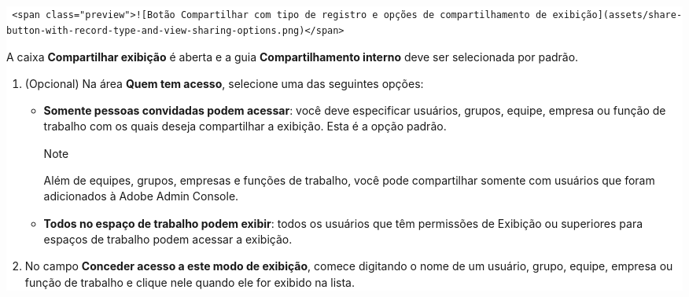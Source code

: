      <span class="preview">![Botão Compartilhar com tipo de registro e opções de compartilhamento de exibição](assets/share-button-with-record-type-and-view-sharing-options.png)</span>

   A caixa **Compartilhar exibição** é aberta e a guia **Compartilhamento interno** deve ser selecionada por padrão.

1. (Opcional) Na área **Quem tem acesso**, selecione uma das seguintes opções:

   * **Somente pessoas convidadas podem acessar**: você deve especificar usuários, grupos, equipe, empresa ou função de trabalho com os quais deseja compartilhar a exibição. Esta é a opção padrão.

     >[!NOTE]
     >
     >   Além de equipes, grupos, empresas e funções de trabalho, você pode compartilhar somente com usuários que foram adicionados à Adobe Admin Console.


   * **Todos no espaço de trabalho podem exibir**: todos os usuários que têm permissões de Exibição ou superiores para espaços de trabalho podem acessar a exibição.

1. No campo **Conceder acesso a este modo de exibição**, comece digitando o nome de um usuário, grupo, equipe, empresa ou função de trabalho e clique nele quando ele for exibido na lista.
